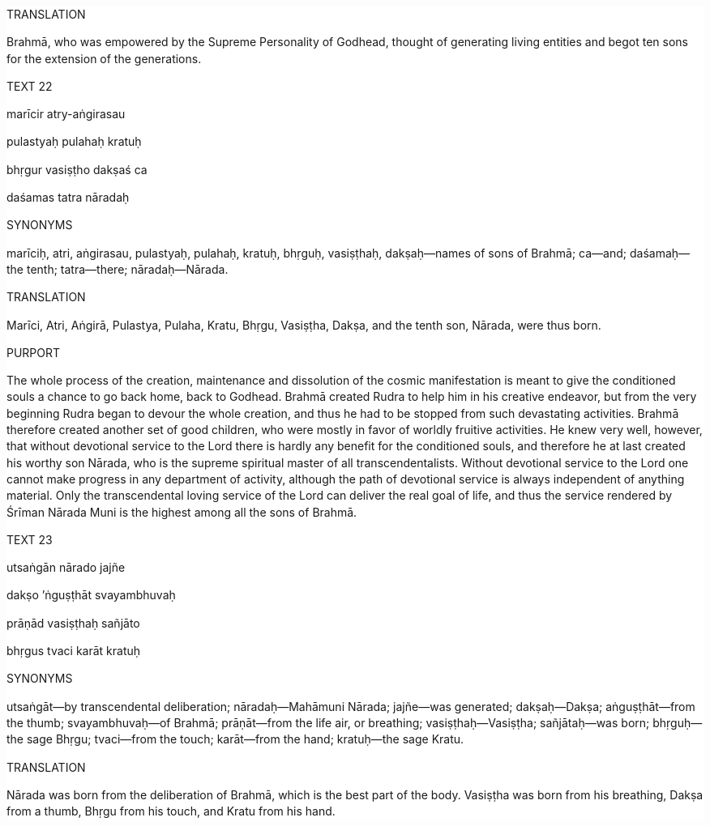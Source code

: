 TRANSLATION

Brahmā, who was empowered by the Supreme Personality of Godhead, thought of generating living entities and begot ten sons for the extension of the generations.

TEXT 22

marīcir atry-aṅgirasau

pulastyaḥ pulahaḥ kratuḥ

bhṛgur vasiṣṭho dakṣaś ca

daśamas tatra nāradaḥ

SYNONYMS

marīciḥ, atri, aṅgirasau, pulastyaḥ, pulahaḥ, kratuḥ, bhṛguḥ, vasiṣṭhaḥ, dakṣaḥ—names of sons of Brahmā; ca—and; daśamaḥ—the tenth; tatra—there; nāradaḥ—Nārada.

TRANSLATION

Marīci, Atri, Aṅgirā, Pulastya, Pulaha, Kratu, Bhṛgu, Vasiṣṭha, Dakṣa, and the tenth son, Nārada, were thus born.

PURPORT

The whole process of the creation, maintenance and dissolution of the cosmic manifestation is meant to give the conditioned souls a chance to go back home, back to Godhead. Brahmā created Rudra to help him in his creative endeavor, but from the very beginning Rudra began to devour the whole creation, and thus he had to be stopped from such devastating activities. Brahmā therefore created another set of good children, who were mostly in favor of worldly fruitive activities. He knew very well, however, that without devotional service to the Lord there is hardly any benefit for the conditioned souls, and therefore he at last created his worthy son Nārada, who is the supreme spiritual master of all transcendentalists. Without devotional service to the Lord one cannot make progress in any department of activity, although the path of devotional service is always independent of anything material. Only the transcendental loving service of the Lord can deliver the real goal of life, and thus the service rendered by Śrīman Nārada Muni is the highest among all the sons of Brahmā.

TEXT 23

utsaṅgān nārado jajñe

dakṣo ’ṅguṣṭhāt svayambhuvaḥ

prāṇād vasiṣṭhaḥ sañjāto

bhṛgus tvaci karāt kratuḥ

SYNONYMS

utsaṅgāt—by transcendental deliberation; nāradaḥ—Mahāmuni Nārada; jajñe—was generated; dakṣaḥ—Dakṣa; aṅguṣṭhāt—from the thumb; svayambhuvaḥ—of Brahmā; prāṇāt—from the life air, or breathing; vasiṣṭhaḥ—Vasiṣṭha; sañjātaḥ—was born; bhṛguḥ—the sage Bhṛgu; tvaci—from the touch; karāt—from the hand; kratuḥ—the sage Kratu.

TRANSLATION

Nārada was born from the deliberation of Brahmā, which is the best part of the body. Vasiṣṭha was born from his breathing, Dakṣa from a thumb, Bhṛgu from his touch, and Kratu from his hand.
